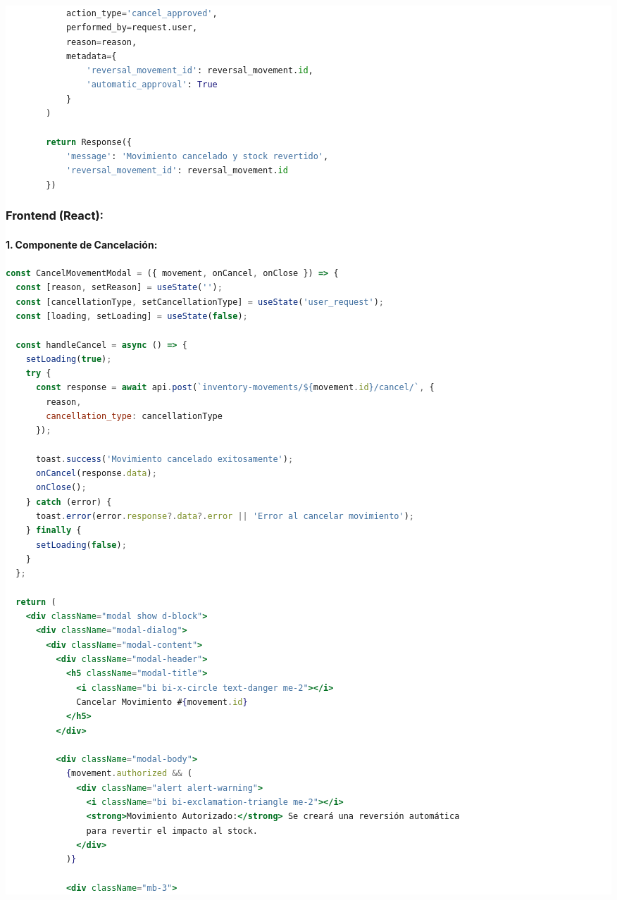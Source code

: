```python
            action_type='cancel_approved',
            performed_by=request.user,
            reason=reason,
            metadata={
                'reversal_movement_id': reversal_movement.id,
                'automatic_approval': True
            }
        )
        
        return Response({
            'message': 'Movimiento cancelado y stock revertido',
            'reversal_movement_id': reversal_movement.id
        })
```

### **Frontend (React):**

#### **1. Componente de Cancelación:**
```jsx
const CancelMovementModal = ({ movement, onCancel, onClose }) => {
  const [reason, setReason] = useState('');
  const [cancellationType, setCancellationType] = useState('user_request');
  const [loading, setLoading] = useState(false);
  
  const handleCancel = async () => {
    setLoading(true);
    try {
      const response = await api.post(`inventory-movements/${movement.id}/cancel/`, {
        reason,
        cancellation_type: cancellationType
      });
      
      toast.success('Movimiento cancelado exitosamente');
      onCancel(response.data);
      onClose();
    } catch (error) {
      toast.error(error.response?.data?.error || 'Error al cancelar movimiento');
    } finally {
      setLoading(false);
    }
  };
  
  return (
    <div className="modal show d-block">
      <div className="modal-dialog">
        <div className="modal-content">
          <div className="modal-header">
            <h5 className="modal-title">
              <i className="bi bi-x-circle text-danger me-2"></i>
              Cancelar Movimiento #{movement.id}
            </h5>
          </div>
          
          <div className="modal-body">
            {movement.authorized && (
              <div className="alert alert-warning">
                <i className="bi bi-exclamation-triangle me-2"></i>
                <strong>Movimiento Autorizado:</strong> Se creará una reversión automática 
                para revertir el impacto al stock.
              </div>
            )}
            
            <div className="mb-3">
```